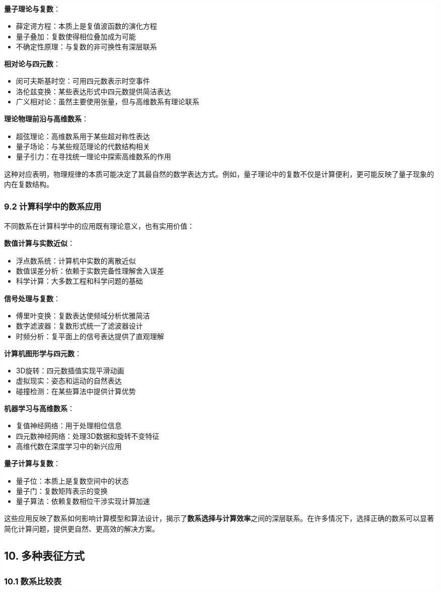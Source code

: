 **量子理论与复数**：

- 薛定谔方程：本质上是复值波函数的演化方程
- 量子叠加：复数使得相位叠加成为可能
- 不确定性原理：与复数的非可换性有深层联系

**相对论与四元数**：

- 闵可夫斯基时空：可用四元数表示时空事件
- 洛伦兹变换：某些表达形式中四元数提供简洁表达
- 广义相对论：虽然主要使用张量，但与高维数系有理论联系

**理论物理前沿与高维数系**：

- 超弦理论：高维数系用于某些超对称性表达
- 量子场论：与某些规范理论的代数结构相关
- 量子引力：在寻找统一理论中探索高维数系的作用

这种对应表明，物理规律的本质可能决定了其最自然的数学表达方式。例如，量子理论中的复数不仅是计算便利，更可能反映了量子现象的内在复数结构。

### 9.2 计算科学中的数系应用

不同数系在计算科学中的应用既有理论意义，也有实用价值：

**数值计算与实数近似**：

- 浮点数系统：计算机中实数的离散近似
- 数值误差分析：依赖于实数完备性理解舍入误差
- 科学计算：大多数工程和科学问题的基础

**信号处理与复数**：

- 傅里叶变换：复数表达使频域分析优雅简洁
- 数字滤波器：复数形式统一了滤波器设计
- 时频分析：复平面上的信号表达提供了直观理解

**计算机图形学与四元数**：

- 3D旋转：四元数插值实现平滑动画
- 虚拟现实：姿态和运动的自然表达
- 碰撞检测：在某些算法中提供计算优势

**机器学习与高维数系**：

- 复值神经网络：用于处理相位信息
- 四元数神经网络：处理3D数据和旋转不变特征
- 高维代数在深度学习中的新兴应用

**量子计算与复数**：

- 量子位：本质上是复数空间中的状态
- 量子门：复数矩阵表示的变换
- 量子算法：依赖复数相位干涉实现计算加速

这些应用反映了数系如何影响计算模型和算法设计，揭示了**数系选择与计算效率**之间的深层联系。在许多情况下，选择正确的数系可以显著简化计算问题，提供更自然、更高效的解决方案。

## 10. 多种表征方式

### 10.1 数系比较表

